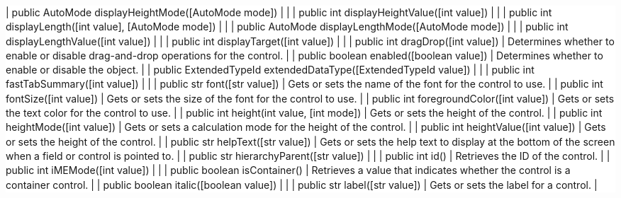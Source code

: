 | public AutoMode displayHeightMode(\[AutoMode mode\])                                                        |                                                                                                                                           |
| public int displayHeightValue(\[int value\])                                                                |                                                                                                                                           |
| public int displayLength(\[int value\], \[AutoMode mode\])                                                  |                                                                                                                                           |
| public AutoMode displayLengthMode(\[AutoMode mode\])                                                        |                                                                                                                                           |
| public int displayLengthValue(\[int value\])                                                                |                                                                                                                                           |
| public int displayTarget(\[int value\])                                                                     |                                                                                                                                           |
| public int dragDrop(\[int value\])                                                                          | Determines whether to enable or disable drag-and-drop operations for the control.                                                         |
| public boolean enabled(\[boolean value\])                                                                   | Determines whether to enable or disable the object.                                                                                       |
| public ExtendedTypeId extendedDataType(\[ExtendedTypeId value\])                                            |                                                                                                                                           |
| public int fastTabSummary(\[int value\])                                                                    |                                                                                                                                           |
| public str font(\[str value\])                                                                              | Gets or sets the name of the font for the control to use.                                                                                 |
| public int fontSize(\[int value\])                                                                          | Gets or sets the size of the font for the control to use.                                                                                 |
| public int foregroundColor(\[int value\])                                                                   | Gets or sets the text color for the control to use.                                                                                       |
| public int height(int value, \[int mode\])                                                                  | Gets or sets the height of the control.                                                                                                   |
| public int heightMode(\[int value\])                                                                        | Gets or sets a calculation mode for the height of the control.                                                                            |
| public int heightValue(\[int value\])                                                                       | Gets or sets the height of the control.                                                                                                   |
| public str helpText(\[str value\])                                                                          | Gets or sets the help text to display at the bottom of the screen when a field or control is pointed to.                                  |
| public str hierarchyParent(\[str value\])                                                                   |                                                                                                                                           |
| public int id()                                                                                             | Retrieves the ID of the control.                                                                                                          |
| public int iMEMode(\[int value\])                                                                           |                                                                                                                                           |
| public boolean isContainer()                                                                                | Retrieves a value that indicates whether the control is a container control.                                                              |
| public boolean italic(\[boolean value\])                                                                    |                                                                                                                                           |
| public str label(\[str value\])                                                                             | Gets or sets the label for a control.                                                                                                     |